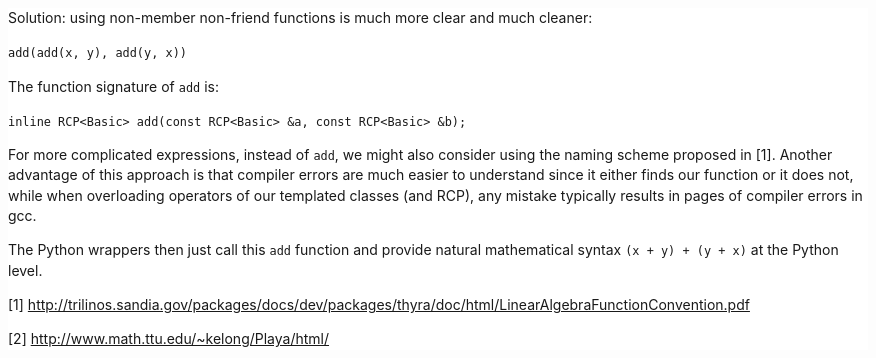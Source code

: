 
Solution: using non-member non-friend functions is much more clear and much cleaner:

    add(add(x, y), add(y, x))

The function signature of `add` is:

    inline RCP<Basic> add(const RCP<Basic> &a, const RCP<Basic> &b);

For more complicated expressions, instead of `add`, we might also consider
using the naming scheme proposed in [1]. Another advantage of this approach is
that compiler errors are much easier to understand since it either finds
our function or it does not, while when overloading operators of our templated
classes (and RCP), any mistake typically results in pages of compiler errors in
gcc.

The Python wrappers then just call this `add` function and provide natural mathematical syntax `(x + y) + (y + x)` at the Python level.


[1] http://trilinos.sandia.gov/packages/docs/dev/packages/thyra/doc/html/LinearAlgebraFunctionConvention.pdf

[2] http://www.math.ttu.edu/~kelong/Playa/html/

